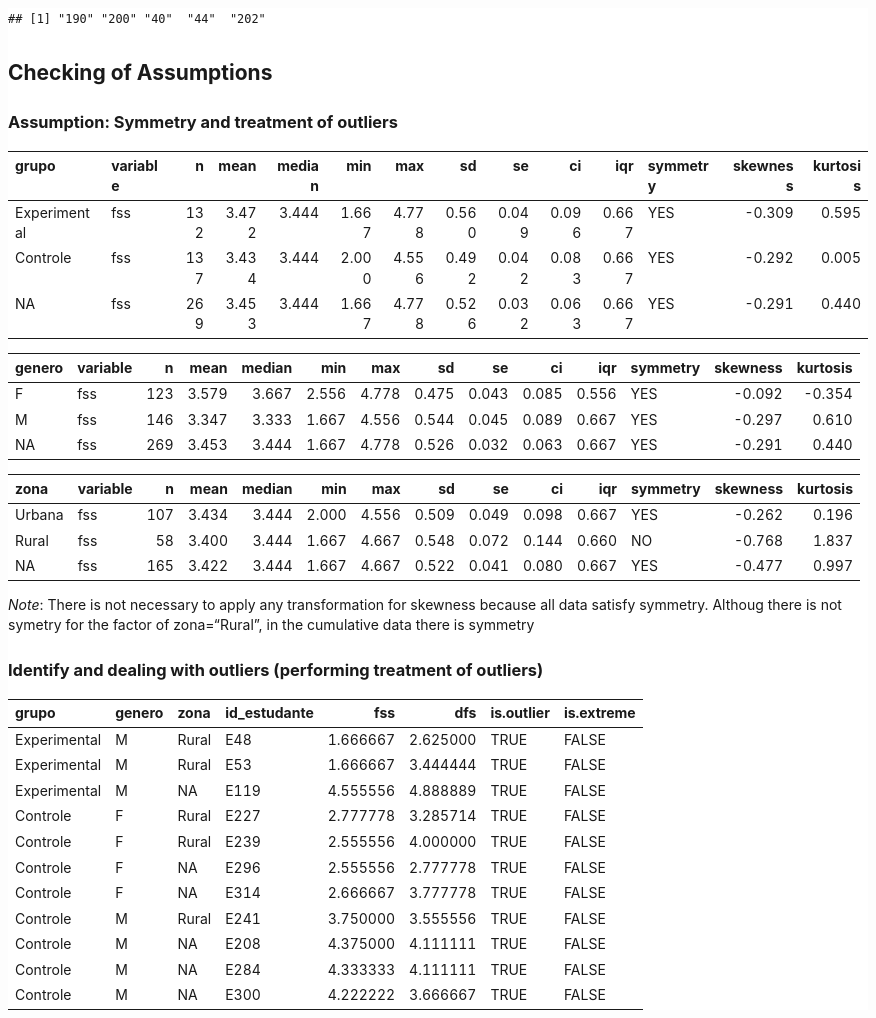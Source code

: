     ## [1] "190" "200" "40"  "44"  "202"

## Checking of Assumptions

### Assumption: Symmetry and treatment of outliers

| grupo        | variable |   n |  mean | median |   min |   max |    sd |    se |    ci |   iqr | symmetry | skewness | kurtosis |
|:-------------|:---------|----:|------:|-------:|------:|------:|------:|------:|------:|------:|:---------|---------:|---------:|
| Experimental | fss      | 132 | 3.472 |  3.444 | 1.667 | 4.778 | 0.560 | 0.049 | 0.096 | 0.667 | YES      |   -0.309 |    0.595 |
| Controle     | fss      | 137 | 3.434 |  3.444 | 2.000 | 4.556 | 0.492 | 0.042 | 0.083 | 0.667 | YES      |   -0.292 |    0.005 |
| NA           | fss      | 269 | 3.453 |  3.444 | 1.667 | 4.778 | 0.526 | 0.032 | 0.063 | 0.667 | YES      |   -0.291 |    0.440 |

| genero | variable |   n |  mean | median |   min |   max |    sd |    se |    ci |   iqr | symmetry | skewness | kurtosis |
|:-------|:---------|----:|------:|-------:|------:|------:|------:|------:|------:|------:|:---------|---------:|---------:|
| F      | fss      | 123 | 3.579 |  3.667 | 2.556 | 4.778 | 0.475 | 0.043 | 0.085 | 0.556 | YES      |   -0.092 |   -0.354 |
| M      | fss      | 146 | 3.347 |  3.333 | 1.667 | 4.556 | 0.544 | 0.045 | 0.089 | 0.667 | YES      |   -0.297 |    0.610 |
| NA     | fss      | 269 | 3.453 |  3.444 | 1.667 | 4.778 | 0.526 | 0.032 | 0.063 | 0.667 | YES      |   -0.291 |    0.440 |

| zona   | variable |   n |  mean | median |   min |   max |    sd |    se |    ci |   iqr | symmetry | skewness | kurtosis |
|:-------|:---------|----:|------:|-------:|------:|------:|------:|------:|------:|------:|:---------|---------:|---------:|
| Urbana | fss      | 107 | 3.434 |  3.444 | 2.000 | 4.556 | 0.509 | 0.049 | 0.098 | 0.667 | YES      |   -0.262 |    0.196 |
| Rural  | fss      |  58 | 3.400 |  3.444 | 1.667 | 4.667 | 0.548 | 0.072 | 0.144 | 0.660 | NO       |   -0.768 |    1.837 |
| NA     | fss      | 165 | 3.422 |  3.444 | 1.667 | 4.667 | 0.522 | 0.041 | 0.080 | 0.667 | YES      |   -0.477 |    0.997 |

*Note*: There is not necessary to apply any transformation for skewness
because all data satisfy symmetry. Althoug there is not symetry for the
factor of zona=“Rural”, in the cumulative data there is symmetry

### Identify and dealing with outliers (performing treatment of outliers)

| grupo        | genero | zona  | id_estudante |      fss |      dfs | is.outlier | is.extreme |
|:-------------|:-------|:------|:-------------|---------:|---------:|:-----------|:-----------|
| Experimental | M      | Rural | E48          | 1.666667 | 2.625000 | TRUE       | FALSE      |
| Experimental | M      | Rural | E53          | 1.666667 | 3.444444 | TRUE       | FALSE      |
| Experimental | M      | NA    | E119         | 4.555556 | 4.888889 | TRUE       | FALSE      |
| Controle     | F      | Rural | E227         | 2.777778 | 3.285714 | TRUE       | FALSE      |
| Controle     | F      | Rural | E239         | 2.555556 | 4.000000 | TRUE       | FALSE      |
| Controle     | F      | NA    | E296         | 2.555556 | 2.777778 | TRUE       | FALSE      |
| Controle     | F      | NA    | E314         | 2.666667 | 3.777778 | TRUE       | FALSE      |
| Controle     | M      | Rural | E241         | 3.750000 | 3.555556 | TRUE       | FALSE      |
| Controle     | M      | NA    | E208         | 4.375000 | 4.111111 | TRUE       | FALSE      |
| Controle     | M      | NA    | E284         | 4.333333 | 4.111111 | TRUE       | FALSE      |
| Controle     | M      | NA    | E300         | 4.222222 | 3.666667 | TRUE       | FALSE      |
